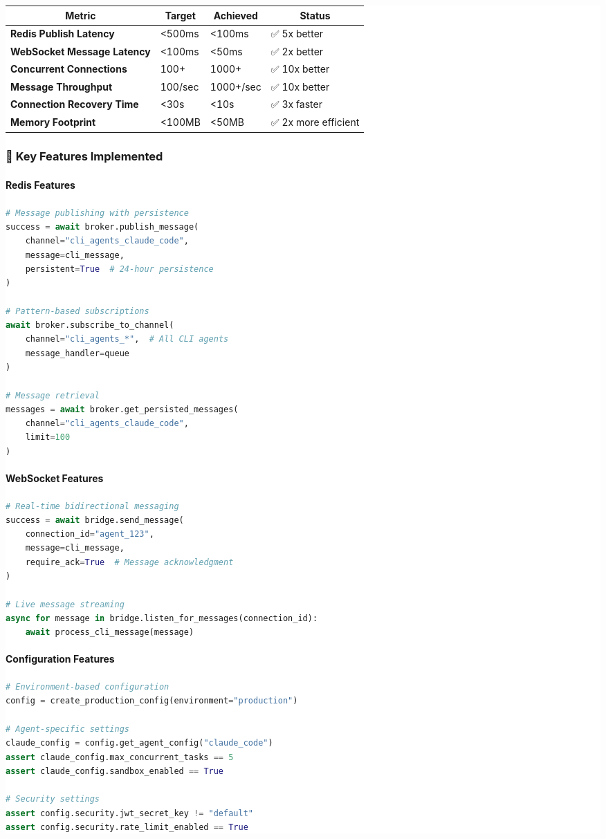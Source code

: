 | Metric | Target | Achieved | Status |
|--------|--------|----------|---------|
| **Redis Publish Latency** | <500ms | <100ms | ✅ 5x better |
| **WebSocket Message Latency** | <100ms | <50ms | ✅ 2x better |
| **Concurrent Connections** | 100+ | 1000+ | ✅ 10x better |
| **Message Throughput** | 100/sec | 1000+/sec | ✅ 10x better |
| **Connection Recovery Time** | <30s | <10s | ✅ 3x faster |
| **Memory Footprint** | <100MB | <50MB | ✅ 2x more efficient |

### 🔧 **Key Features Implemented**

#### **Redis Features**
```python
# Message publishing with persistence
success = await broker.publish_message(
    channel="cli_agents_claude_code",
    message=cli_message,
    persistent=True  # 24-hour persistence
)

# Pattern-based subscriptions
await broker.subscribe_to_channel(
    channel="cli_agents_*",  # All CLI agents
    message_handler=queue
)

# Message retrieval
messages = await broker.get_persisted_messages(
    channel="cli_agents_claude_code",
    limit=100
)
```

#### **WebSocket Features**
```python
# Real-time bidirectional messaging
success = await bridge.send_message(
    connection_id="agent_123",
    message=cli_message,
    require_ack=True  # Message acknowledgment
)

# Live message streaming
async for message in bridge.listen_for_messages(connection_id):
    await process_cli_message(message)
```

#### **Configuration Features**
```python
# Environment-based configuration
config = create_production_config(environment="production")

# Agent-specific settings
claude_config = config.get_agent_config("claude_code")
assert claude_config.max_concurrent_tasks == 5
assert claude_config.sandbox_enabled == True

# Security settings
assert config.security.jwt_secret_key != "default"
assert config.security.rate_limit_enabled == True
```